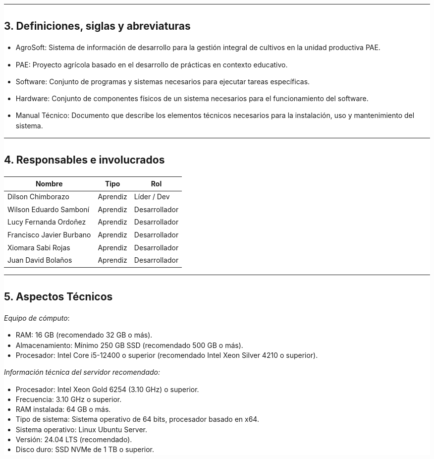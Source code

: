 
---

## 3. Definiciones, siglas y abreviaturas

- AgroSoft: Sistema de información de desarrollo para la gestión integral de cultivos en la unidad productiva PAE.

- PAE: Proyecto agrícola basado en el desarrollo de prácticas en contexto educativo.

- Software: Conjunto de programas y sistemas necesarios para ejecutar tareas específicas.

- Hardware: Conjunto de componentes físicos de un sistema necesarios para el funcionamiento del software.

- Manual Técnico: Documento que describe los elementos técnicos necesarios para la instalación, uso y mantenimiento del sistema.


---

## 4. Responsables e involucrados

| Nombre                   | Tipo       | Rol            |
|--------------------------|------------|----------------|
| Dilson Chimborazo        | Aprendiz   | Líder / Dev    |
| Wilson Eduardo Samboní   | Aprendiz   | Desarrollador  |
| Lucy Fernanda Ordoñez    | Aprendiz   | Desarrollador  |
| Francisco Javier Burbano| Aprendiz   | Desarrollador  |
| Xiomara Sabi Rojas       | Aprendiz   | Desarrollador  |
| Juan David Bolaños       | Aprendiz   | Desarrollador  |

---

## 5. Aspectos Técnicos


*Equipo de cómputo*:

- RAM: 16 GB (recomendado 32 GB o más).
- Almacenamiento: Mínimo 250 GB SSD (recomendado 500 GB o más).
- Procesador: Intel Core i5-12400 o superior (recomendado Intel Xeon Silver 4210 o superior).

*Información técnica del servidor recomendado:*

- Procesador: Intel Xeon Gold 6254 (3.10 GHz) o superior.
- Frecuencia: 3.10 GHz o superior.
- RAM instalada: 64 GB o más.
- Tipo de sistema: Sistema operativo de 64 bits, procesador basado en x64.
- Sistema operativo: Linux Ubuntu Server.
- Versión: 24.04 LTS (recomendado).
- Disco duro: SSD NVMe de 1 TB o superior.
